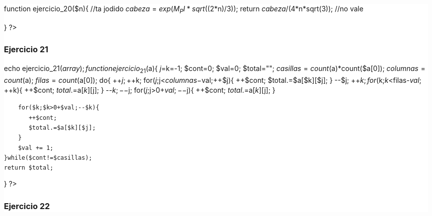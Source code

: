 function ejercicio_20($n){
    //ta jodido
    $cabeza=exp(M_PI*sqrt((2*$n)/3));
    return $cabeza/(4*$n*sqrt(3));
    //no vale
    
}
?>
 <h3>
            Ejercicio 21
        </h3>
         <?php
$array = array(array("a","b","c"),
                array("d","e","f"),
                array("g","h","i"));
                
echo ejercicio_21($array);
function ejercicio_21($a){
    $j=$k=-1;
    $cont=0;
    $val=0;
    $total="";
    $casillas = count($a)*count($a[0]);
    $columnas=count($a);
    $filas=count($a[0]);
    do{
        ++$j;
        ++$k;
        for($j;$j<$columnas-$val;++$j){
           ++$cont;
           $total.=$a[$k][$j];
        }
            --$j;
            ++$k;
        for($k;$k<$filas-$val;++$k){
           ++$cont;
           $total.=$a[$k][$j];
        }
           --$k;
           --$j;
        for($j;$j>0+$val;--$j){
           ++$cont;
           $total.=$a[$k][$j];
        }
        
        for($k;$k>0+$val;--$k){
           ++$cont;
           $total.=$a[$k][$j];
        }
        $val += 1;
    }while($cont!=$casillas);
    return $total;
}
?>
<h3>
            Ejercicio 22
        </h3>
         <?php

